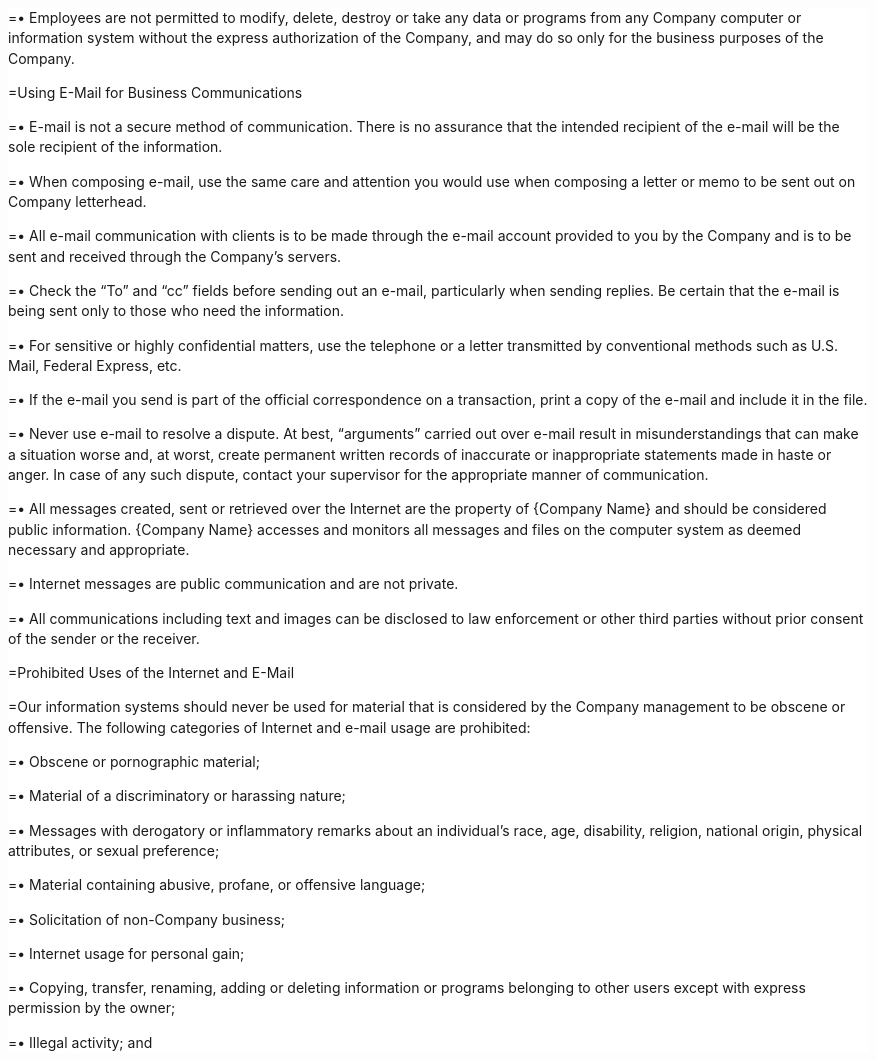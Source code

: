 =•	Employees are not permitted to modify, delete, destroy or take any data or programs from any Company computer or information system without the express authorization of the Company, and may do so only for the business purposes of the Company.

=Using E-Mail for Business Communications

=•	E-mail is not a secure method of communication.  There is no assurance that the intended recipient of the e-mail will be the sole recipient of the information.

=•	When composing e-mail, use the same care and attention you would use when composing a letter or memo to be sent out on Company letterhead.

=•	All e-mail communication with clients is to be made through the e-mail account provided to you by the Company and is to be sent and received through the Company’s servers.

=•	Check the “To” and “cc” fields before sending out an e-mail, particularly when sending replies.  Be certain that the e-mail is being sent only to those who need the information.

=•	For sensitive or highly confidential matters, use the telephone or a letter transmitted by conventional methods such as U.S. Mail, Federal Express, etc.

=•	If the e-mail you send is part of the official correspondence on a transaction, print a copy of the e-mail and include it in the file.

=•	Never use e-mail to resolve a dispute.  At best, “arguments” carried out over e-mail result in misunderstandings that can make a situation worse and, at worst, create permanent written records of inaccurate or inappropriate statements made in haste or anger.  In case of any such dispute, contact your supervisor for the appropriate manner of communication.

=•	All messages created, sent or retrieved over the Internet are the property of {Company Name} and should be considered public information. {Company Name} accesses and monitors all messages and files on the computer system as deemed necessary and appropriate.

=•	Internet messages are public communication and are not private.

=•	All communications including text and images can be disclosed to law enforcement or other third parties without prior consent of the sender or the receiver.

=Prohibited Uses of the Internet and E-Mail

=Our information systems should never be used for material that is considered by the Company management to be obscene or offensive.  The following categories of Internet and e-mail usage are prohibited:

=•	Obscene or pornographic material;

=•	Material of a discriminatory or harassing nature;

=•	Messages with derogatory or inflammatory remarks about an individual’s race, age, disability, religion, national origin, physical attributes, or sexual preference;

=•	Material containing abusive, profane, or offensive language;

=•	Solicitation of non-Company business;

=•	Internet usage for personal gain;

=•	Copying, transfer, renaming, adding or deleting information or programs belonging to other users except with express permission by the owner;

=•	Illegal activity; and
